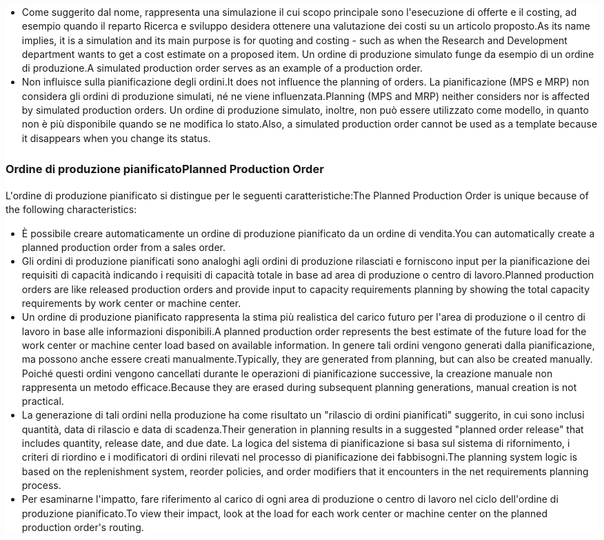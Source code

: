 - <span data-ttu-id="5c82c-144">Come suggerito dal nome, rappresenta una simulazione il cui scopo principale sono l'esecuzione di offerte e il costing, ad esempio quando il reparto Ricerca e sviluppo desidera ottenere una valutazione dei costi su un articolo proposto.</span><span class="sxs-lookup"><span data-stu-id="5c82c-144">As its name implies, it is a simulation and its main purpose is for quoting and costing - such as when the Research and Development department wants to get a cost estimate on a proposed item.</span></span> <span data-ttu-id="5c82c-145">Un ordine di produzione simulato funge da esempio di un ordine di produzione.</span><span class="sxs-lookup"><span data-stu-id="5c82c-145">A simulated production order serves as an example of a production order.</span></span>  
- <span data-ttu-id="5c82c-146">Non influisce sulla pianificazione degli ordini.</span><span class="sxs-lookup"><span data-stu-id="5c82c-146">It does not influence the planning of orders.</span></span> <span data-ttu-id="5c82c-147">La pianificazione (MPS e MRP) non considera gli ordini di produzione simulati, né ne viene influenzata.</span><span class="sxs-lookup"><span data-stu-id="5c82c-147">Planning (MPS and MRP) neither considers nor is affected by simulated production orders.</span></span> <span data-ttu-id="5c82c-148">Un ordine di produzione simulato, inoltre, non può essere utilizzato come modello, in quanto non è più disponibile quando se ne modifica lo stato.</span><span class="sxs-lookup"><span data-stu-id="5c82c-148">Also, a simulated production order cannot be used as a template because it disappears when you change its status.</span></span>  

### <a name="planned-production-order"></a><span data-ttu-id="5c82c-149">Ordine di produzione pianificato</span><span class="sxs-lookup"><span data-stu-id="5c82c-149">Planned Production Order</span></span>  
<span data-ttu-id="5c82c-150">L'ordine di produzione pianificato si distingue per le seguenti caratteristiche:</span><span class="sxs-lookup"><span data-stu-id="5c82c-150">The Planned Production Order is unique because of the following characteristics:</span></span>  

- <span data-ttu-id="5c82c-151">È possibile creare automaticamente un ordine di produzione pianificato da un ordine di vendita.</span><span class="sxs-lookup"><span data-stu-id="5c82c-151">You can automatically create a planned production order from a sales order.</span></span>  
- <span data-ttu-id="5c82c-152">Gli ordini di produzione pianificati sono analoghi agli ordini di produzione rilasciati e forniscono input per la pianificazione dei requisiti di capacità indicando i requisiti di capacità totale in base ad area di produzione o centro di lavoro.</span><span class="sxs-lookup"><span data-stu-id="5c82c-152">Planned production orders are like released production orders and provide input to capacity requirements planning by showing the total capacity requirements by work center or machine center.</span></span>  
- <span data-ttu-id="5c82c-153">Un ordine di produzione pianificato rappresenta la stima più realistica del carico futuro per l'area di produzione o il centro di lavoro in base alle informazioni disponibili.</span><span class="sxs-lookup"><span data-stu-id="5c82c-153">A planned production order represents the best estimate of the future load for the work center or machine center load based on available information.</span></span> <span data-ttu-id="5c82c-154">In genere tali ordini vengono generati dalla pianificazione, ma possono anche essere creati manualmente.</span><span class="sxs-lookup"><span data-stu-id="5c82c-154">Typically, they are generated from planning, but can also be created manually.</span></span> <span data-ttu-id="5c82c-155">Poiché questi ordini vengono cancellati durante le operazioni di pianificazione successive, la creazione manuale non rappresenta un metodo efficace.</span><span class="sxs-lookup"><span data-stu-id="5c82c-155">Because they are erased during subsequent planning generations, manual creation is not practical.</span></span>  
- <span data-ttu-id="5c82c-156">La generazione di tali ordini nella produzione ha come risultato un "rilascio di ordini pianificati" suggerito, in cui sono inclusi quantità, data di rilascio e data di scadenza.</span><span class="sxs-lookup"><span data-stu-id="5c82c-156">Their generation in planning results in a suggested "planned order release" that includes quantity, release date, and due date.</span></span> <span data-ttu-id="5c82c-157">La logica del sistema di pianificazione si basa sul sistema di rifornimento, i criteri di riordino e i modificatori di ordini rilevati nel processo di pianificazione dei fabbisogni.</span><span class="sxs-lookup"><span data-stu-id="5c82c-157">The planning system logic is based on the replenishment system, reorder policies, and order modifiers that it encounters in the net requirements planning process.</span></span>  
- <span data-ttu-id="5c82c-158">Per esaminarne l'impatto, fare riferimento al carico di ogni area di produzione o centro di lavoro nel ciclo dell'ordine di produzione pianificato.</span><span class="sxs-lookup"><span data-stu-id="5c82c-158">To view their impact, look at the load for each work center or machine center on the planned production order's routing.</span></span>  
